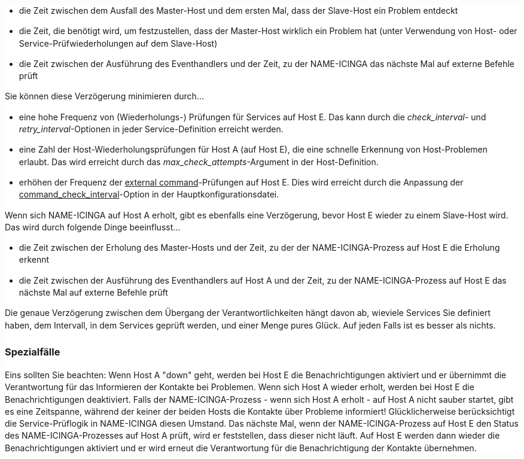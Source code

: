 -   die Zeit zwischen dem Ausfall des Master-Host und dem ersten Mal,
    dass der Slave-Host ein Problem entdeckt

-   die Zeit, die benötigt wird, um festzustellen, dass der Master-Host
    wirklich ein Problem hat (unter Verwendung von Host- oder
    Service-Prüfwiederholungen auf dem Slave-Host)

-   die Zeit zwischen der Ausführung des Eventhandlers und der Zeit, zu
    der NAME-ICINGA das nächste Mal auf externe Befehle prüft

Sie können diese Verzögerung minimieren durch...

-   eine hohe Frequenz von (Wiederholungs-) Prüfungen für Services auf
    Host E. Das kann durch die *check\_interval*- und
    *retry\_interval*-Optionen in jeder Service-Definition erreicht
    werden.

-   eine Zahl der Host-Wiederholungsprüfungen für Host A (auf Host E),
    die eine schnelle Erkennung von Host-Problemen erlaubt. Das wird
    erreicht durch das *max\_check\_attempts*-Argument in der
    Host-Definition.

-   erhöhen der Frequenz der [external command](#extcommands)-Prüfungen
    auf Host E. Dies wird erreicht durch die Anpassung der
    [command\_check\_interval](#configmain-command_check_interval)-Option
    in der Hauptkonfigurationsdatei.

Wenn sich NAME-ICINGA auf Host A erholt, gibt es ebenfalls eine
Verzögerung, bevor Host E wieder zu einem Slave-Host wird. Das wird
durch folgende Dinge beeinflusst...

-   die Zeit zwischen der Erholung des Master-Hosts und der Zeit, zu der
    der NAME-ICINGA-Prozess auf Host E die Erholung erkennt

-   die Zeit zwischen der Ausführung des Eventhandlers auf Host A und
    der Zeit, zu der NAME-ICINGA-Prozess auf Host E das nächste Mal auf
    externe Befehle prüft

Die genaue Verzögerung zwischen dem Übergang der Verantwortlichkeiten
hängt davon ab, wieviele Services Sie definiert haben, dem Intervall, in
dem Services geprüft werden, und einer Menge pures Glück. Auf jeden
Falls ist es besser als nichts.

### Spezialfälle

Eins sollten Sie beachten: Wenn Host A "down" geht, werden bei Host E
die Benachrichtigungen aktiviert und er übernimmt die Verantwortung für
das Informieren der Kontakte bei Problemen. Wenn sich Host A wieder
erholt, werden bei Host E die Benachrichtigungen deaktiviert. Falls der
NAME-ICINGA-Prozess - wenn sich Host A erholt - auf Host A nicht sauber
startet, gibt es eine Zeitspanne, während der keiner der beiden Hosts
die Kontakte über Probleme informiert! Glücklicherweise berücksichtigt
die Service-Prüflogik in NAME-ICINGA diesen Umstand. Das nächste Mal,
wenn der NAME-ICINGA-Prozess auf Host E den Status des
NAME-ICINGA-Prozesses auf Host A prüft, wird er feststellen, dass dieser
nicht läuft. Auf Host E werden dann wieder die Benachrichtigungen
aktiviert und er wird erneut die Verantwortung für die Benachrichtigung
der Kontakte übernehmen.
